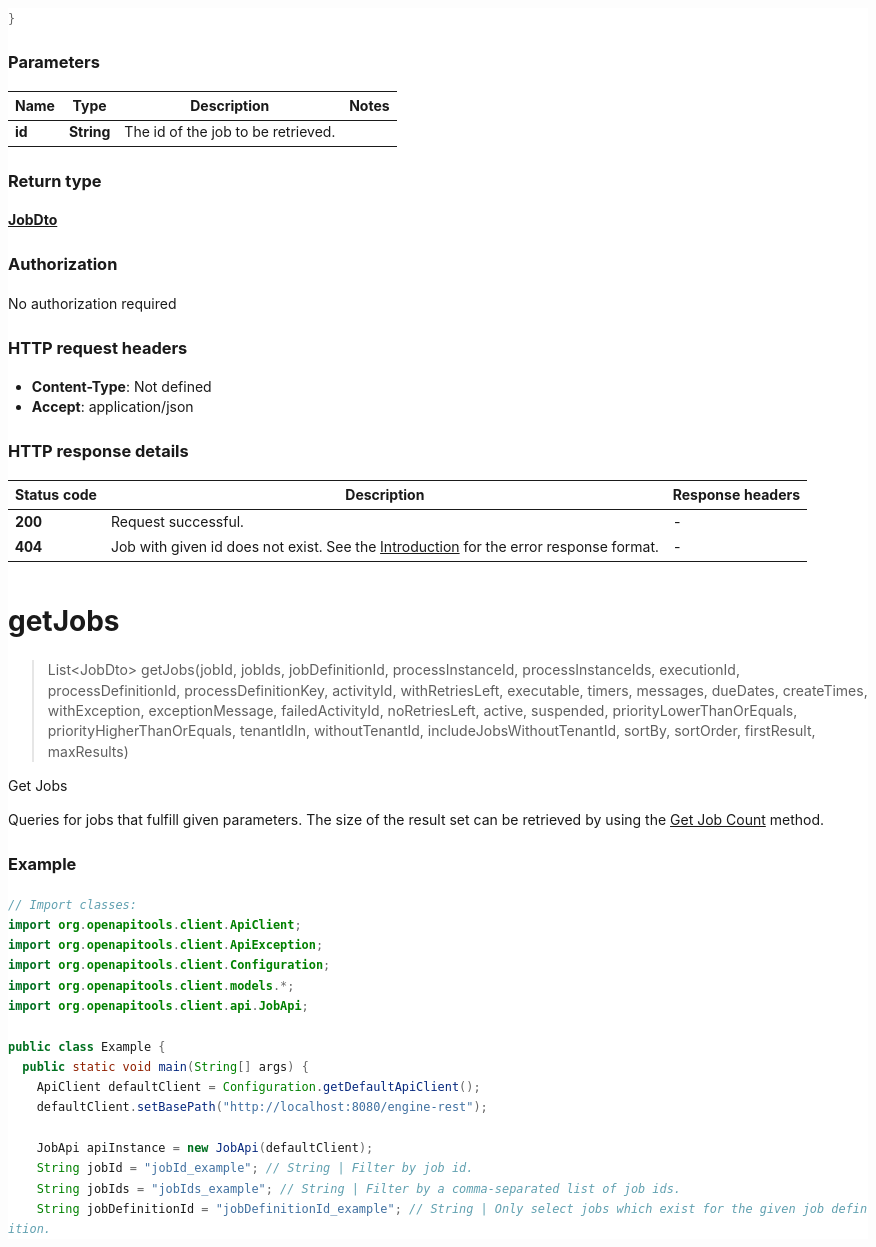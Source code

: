```java
}
```

### Parameters

Name | Type | Description  | Notes
------------- | ------------- | ------------- | -------------
 **id** | **String**| The id of the job to be retrieved. |

### Return type

[**JobDto**](JobDto.md)

### Authorization

No authorization required

### HTTP request headers

 - **Content-Type**: Not defined
 - **Accept**: application/json

### HTTP response details
| Status code | Description | Response headers |
|-------------|-------------|------------------|
**200** | Request successful. |  -  |
**404** | Job with given id does not exist. See the [Introduction](https://docs.camunda.org/manual/7.18/reference/rest/overview/#error-handling) for the error response format. |  -  |

<a name="getJobs"></a>
# **getJobs**
> List&lt;JobDto&gt; getJobs(jobId, jobIds, jobDefinitionId, processInstanceId, processInstanceIds, executionId, processDefinitionId, processDefinitionKey, activityId, withRetriesLeft, executable, timers, messages, dueDates, createTimes, withException, exceptionMessage, failedActivityId, noRetriesLeft, active, suspended, priorityLowerThanOrEquals, priorityHigherThanOrEquals, tenantIdIn, withoutTenantId, includeJobsWithoutTenantId, sortBy, sortOrder, firstResult, maxResults)

Get Jobs

Queries for jobs that fulfill given parameters. The size of the result set can be retrieved by using the [Get Job Count](https://docs.camunda.org/manual/7.18/reference/rest/job/get-query-count/) method.

### Example
```java
// Import classes:
import org.openapitools.client.ApiClient;
import org.openapitools.client.ApiException;
import org.openapitools.client.Configuration;
import org.openapitools.client.models.*;
import org.openapitools.client.api.JobApi;

public class Example {
  public static void main(String[] args) {
    ApiClient defaultClient = Configuration.getDefaultApiClient();
    defaultClient.setBasePath("http://localhost:8080/engine-rest");

    JobApi apiInstance = new JobApi(defaultClient);
    String jobId = "jobId_example"; // String | Filter by job id.
    String jobIds = "jobIds_example"; // String | Filter by a comma-separated list of job ids.
    String jobDefinitionId = "jobDefinitionId_example"; // String | Only select jobs which exist for the given job definition.
```